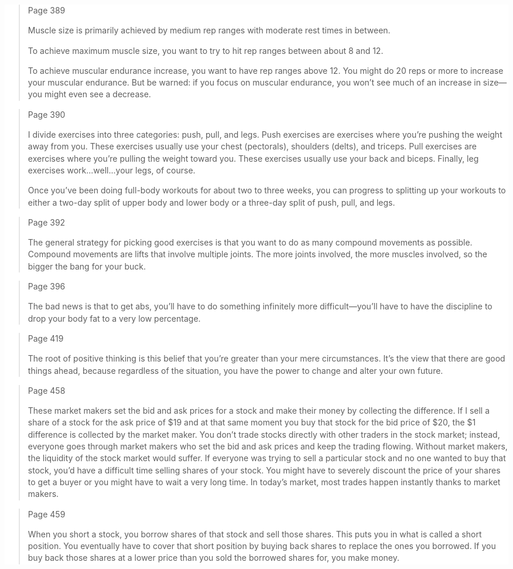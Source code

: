 > Page 389
>
> Muscle size is primarily achieved by medium rep ranges with moderate rest times in between.
>
> To achieve maximum muscle size, you want to try to hit rep ranges between about 8 and 12.
>
> To achieve muscular endurance increase, you want to have rep ranges above 12. You might do 20 reps or more to increase your muscular endurance. But be warned: if you focus on muscular endurance, you won’t see much of an increase in size—you might even see a decrease.

> Page 390
>
> I divide exercises into three categories: push, pull, and legs. Push exercises are exercises where you’re pushing the weight away from you. These exercises usually use your chest (pectorals), shoulders (delts), and triceps. Pull exercises are exercises where you’re pulling the weight toward you. These exercises usually use your back and biceps. Finally, leg exercises work...well...your legs, of course.
>
> Once you’ve been doing full-body workouts for about two to three weeks, you can progress to splitting up your workouts to either a two-day split of upper body and lower body or a three-day split of push, pull, and legs.

> Page 392
>
> The general strategy for picking good exercises is that you want to do as many compound movements as possible. Compound movements are lifts that involve multiple joints. The more joints involved, the more muscles involved, so the bigger the bang for your buck.

> Page 396
>
> The bad news is that to get abs, you’ll have to do something infinitely more difficult—you’ll have to have the discipline to drop your body fat to a very low percentage.

> Page 419
>
> The root of positive thinking is this belief that you’re greater than your mere circumstances. It’s the view that there are good things ahead, because regardless of the situation, you have the power to change and alter your own future.

> Page 458
>
> These market makers set the bid and ask prices for a stock and make their money by collecting the difference. If I sell a share of a stock for the ask price of $19 and at that same moment you buy that stock for the bid price of $20, the $1 difference is collected by the market maker. You don’t trade stocks directly with other traders in the stock market; instead, everyone goes through market makers who set the bid and ask prices and keep the trading flowing. Without market makers, the liquidity of the stock market would suffer. If everyone was trying to sell a particular stock and no one wanted to buy that stock, you’d have a difficult time selling shares of your stock. You might have to severely discount the price of your shares to get a buyer or you might have to wait a very long time. In today’s market, most trades happen instantly thanks to market makers.

> Page 459
>
> When you short a stock, you borrow shares of that stock and sell those shares. This puts you in what is called a short position. You eventually have to cover that short position by buying back shares to replace the ones you borrowed. If you buy back those shares at a lower price than you sold the borrowed shares for, you make money.
